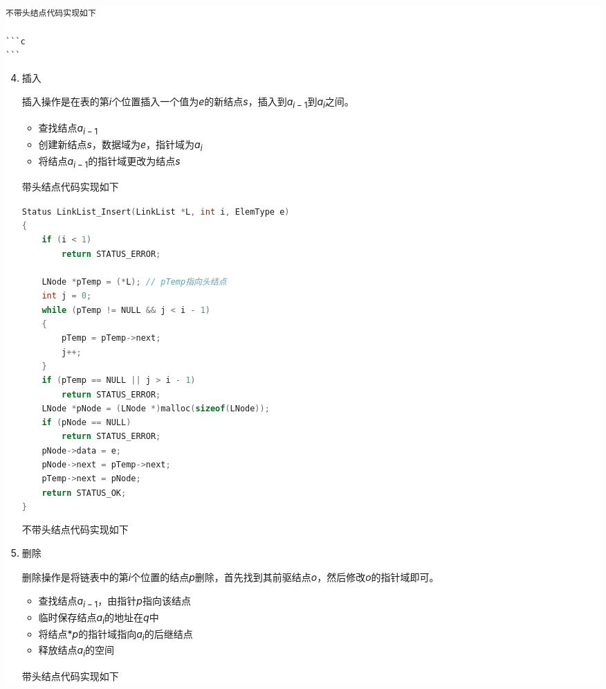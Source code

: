     不带头结点代码实现如下

    ```c
    ```

    

4. 插入

    插入操作是在表的第$i$个位置插入一个值为$e$的新结点$s$，插入到$a_{i-1}$到$a_i$之间。

    + 查找结点$a_{i-1}$
    + 创建新结点$s$，数据域为$e$，指针域为$a_i$
    + 将结点$a_{i-1}$的指针域更改为结点$s$

    带头结点代码实现如下

    ```c
    Status LinkList_Insert(LinkList *L, int i, ElemType e)
    {
        if (i < 1)
            return STATUS_ERROR;
    
        LNode *pTemp = (*L); // pTemp指向头结点
        int j = 0;
        while (pTemp != NULL && j < i - 1)
        {
            pTemp = pTemp->next;
            j++;
        }
        if (pTemp == NULL || j > i - 1)
            return STATUS_ERROR;
        LNode *pNode = (LNode *)malloc(sizeof(LNode));
        if (pNode == NULL)
            return STATUS_ERROR;
        pNode->data = e;
        pNode->next = pTemp->next;
        pTemp->next = pNode;
        return STATUS_OK;
    }
    ```

    不带头结点代码实现如下

    ```c
    ```

    

5. 删除

    删除操作是将链表中的第$i$个位置的结点$p$删除，首先找到其前驱结点$o$，然后修改$o$的指针域即可。

    + 查找结点$a_{i-1}$，由指针$p$指向该结点
    + 临时保存结点$a_i$的地址在$q$中
    + 将结点$*p$的指针域指向$a_i$的后继结点
    + 释放结点$a_i$的空间

    带头结点代码实现如下
